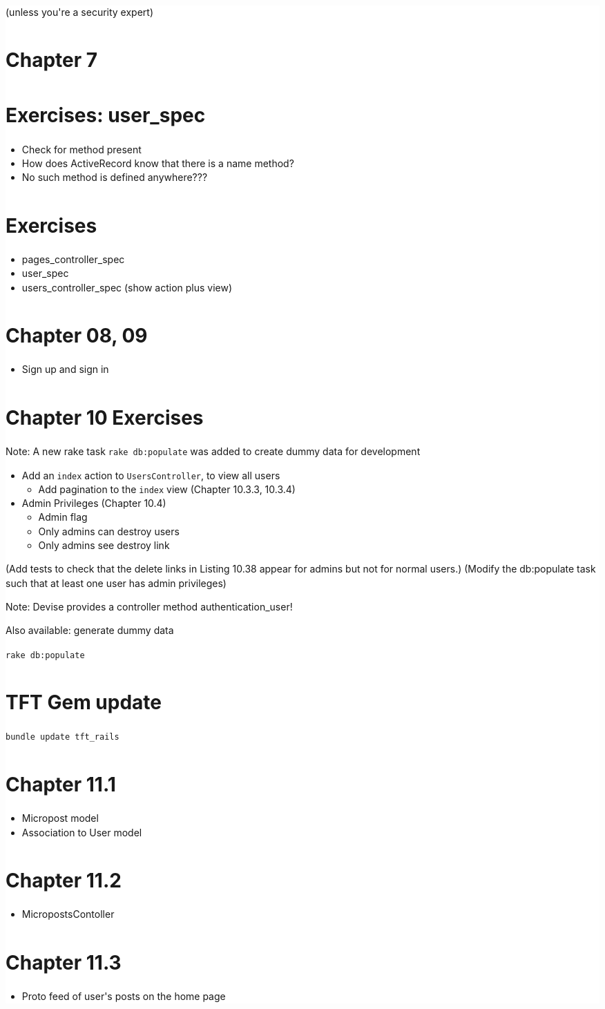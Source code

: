 (unless you're a security expert)

# Chapter 7

# Exercises: user_spec

* Check for method present
* How does ActiveRecord know that there is a name method?
* No such method is defined anywhere???

# Exercises

* pages_controller_spec
* user_spec
* users_controller_spec (show action plus view)

# Chapter 08, 09

* Sign up and sign in

# Chapter 10 Exercises

Note: A new rake task `rake db:populate` was added to create dummy data for development

* Add an `index` action to `UsersController`, to view all users
  * Add pagination to the `index` view (Chapter 10.3.3, 10.3.4)
* Admin Privileges (Chapter 10.4)
  * Admin flag
  * Only admins can destroy users
  * Only admins see destroy link

(Add tests to check that the delete links in Listing 10.38 appear for admins but not for normal users.)
(Modify the db:populate task such that at least one user has admin privileges)

Note: Devise provides a controller method authentication_user!

Also available: generate dummy data

    rake db:populate

# TFT Gem update

    bundle update tft_rails

# Chapter 11.1

* Micropost model
* Association to User model

# Chapter 11.2

* MicropostsContoller

# Chapter 11.3

* Proto feed of user's posts on the home page

